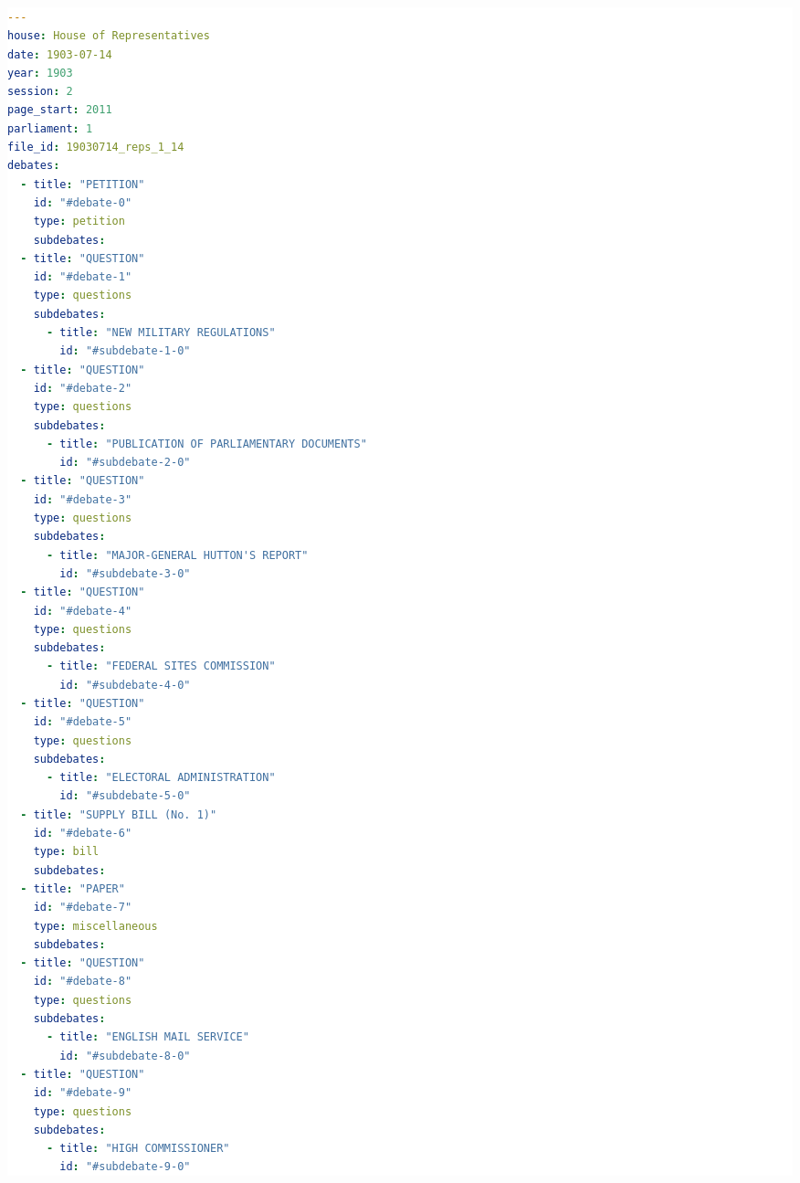 ```yaml
---
house: House of Representatives
date: 1903-07-14
year: 1903
session: 2
page_start: 2011
parliament: 1
file_id: 19030714_reps_1_14
debates:
  - title: "PETITION"
    id: "#debate-0"
    type: petition
    subdebates:
  - title: "QUESTION"
    id: "#debate-1"
    type: questions
    subdebates:
      - title: "NEW MILITARY REGULATIONS"
        id: "#subdebate-1-0"
  - title: "QUESTION"
    id: "#debate-2"
    type: questions
    subdebates:
      - title: "PUBLICATION OF PARLIAMENTARY DOCUMENTS"
        id: "#subdebate-2-0"
  - title: "QUESTION"
    id: "#debate-3"
    type: questions
    subdebates:
      - title: "MAJOR-GENERAL HUTTON'S REPORT"
        id: "#subdebate-3-0"
  - title: "QUESTION"
    id: "#debate-4"
    type: questions
    subdebates:
      - title: "FEDERAL SITES COMMISSION"
        id: "#subdebate-4-0"
  - title: "QUESTION"
    id: "#debate-5"
    type: questions
    subdebates:
      - title: "ELECTORAL ADMINISTRATION"
        id: "#subdebate-5-0"
  - title: "SUPPLY BILL (No. 1)"
    id: "#debate-6"
    type: bill
    subdebates:
  - title: "PAPER"
    id: "#debate-7"
    type: miscellaneous
    subdebates:
  - title: "QUESTION"
    id: "#debate-8"
    type: questions
    subdebates:
      - title: "ENGLISH MAIL SERVICE"
        id: "#subdebate-8-0"
  - title: "QUESTION"
    id: "#debate-9"
    type: questions
    subdebates:
      - title: "HIGH COMMISSIONER"
        id: "#subdebate-9-0"
```